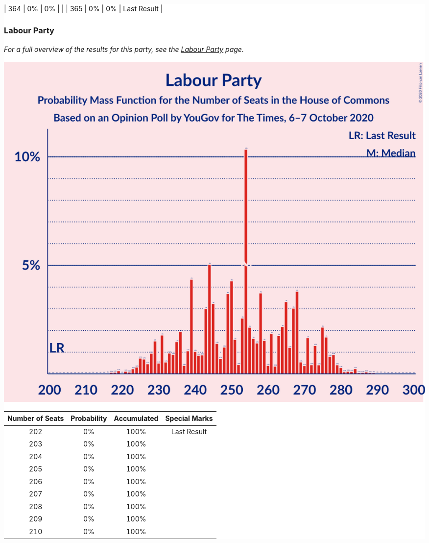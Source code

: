 | 364 | 0% | 0% |  |
| 365 | 0% | 0% | Last Result |

### Labour Party

*For a full overview of the results for this party, see the [Labour Party](party-labourparty.html) page.*

![Graph with seats probability mass function not yet produced](2020-10-07-YouGov-seats-pmf-labourparty.png "Seats Probability Mass Function")

| Number of Seats | Probability | Accumulated | Special Marks |
|:---------------:|:-----------:|:-----------:|:-------------:|
| 202 | 0% | 100% | Last Result |
| 203 | 0% | 100% |  |
| 204 | 0% | 100% |  |
| 205 | 0% | 100% |  |
| 206 | 0% | 100% |  |
| 207 | 0% | 100% |  |
| 208 | 0% | 100% |  |
| 209 | 0% | 100% |  |
| 210 | 0% | 100% |  |